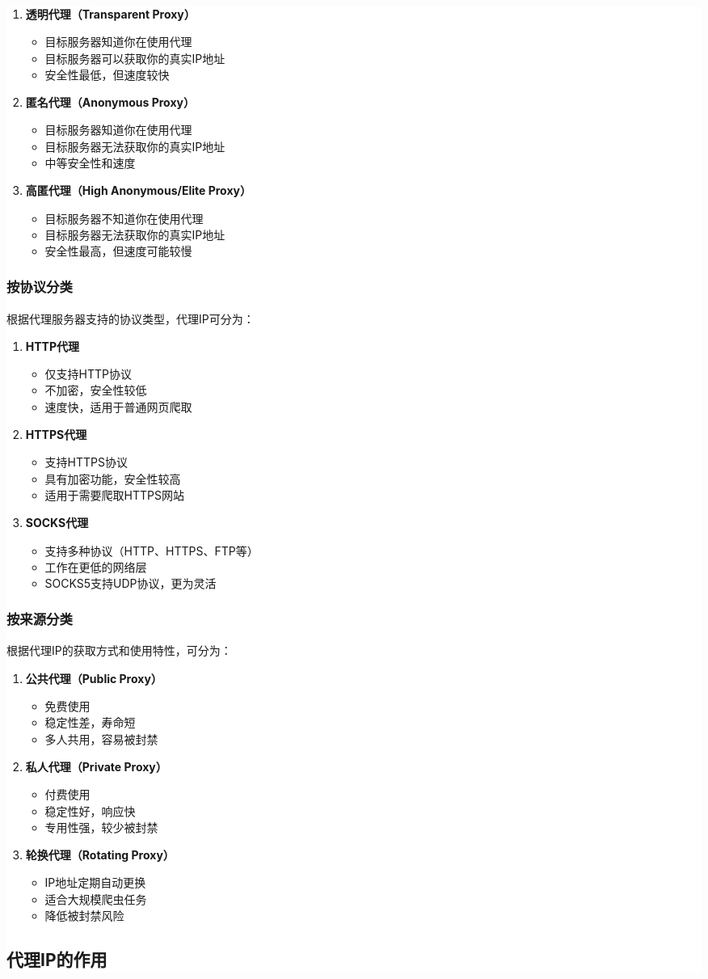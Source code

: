 1. **透明代理（Transparent Proxy）**
   - 目标服务器知道你在使用代理
   - 目标服务器可以获取你的真实IP地址
   - 安全性最低，但速度较快

2. **匿名代理（Anonymous Proxy）**
   - 目标服务器知道你在使用代理
   - 目标服务器无法获取你的真实IP地址
   - 中等安全性和速度

3. **高匿代理（High Anonymous/Elite Proxy）**
   - 目标服务器不知道你在使用代理
   - 目标服务器无法获取你的真实IP地址
   - 安全性最高，但速度可能较慢

### 按协议分类

根据代理服务器支持的协议类型，代理IP可分为：

1. **HTTP代理**
   - 仅支持HTTP协议
   - 不加密，安全性较低
   - 速度快，适用于普通网页爬取

2. **HTTPS代理**
   - 支持HTTPS协议
   - 具有加密功能，安全性较高
   - 适用于需要爬取HTTPS网站

3. **SOCKS代理**
   - 支持多种协议（HTTP、HTTPS、FTP等）
   - 工作在更低的网络层
   - SOCKS5支持UDP协议，更为灵活

### 按来源分类

根据代理IP的获取方式和使用特性，可分为：

1. **公共代理（Public Proxy）**
   - 免费使用
   - 稳定性差，寿命短
   - 多人共用，容易被封禁

2. **私人代理（Private Proxy）**
   - 付费使用
   - 稳定性好，响应快
   - 专用性强，较少被封禁

3. **轮换代理（Rotating Proxy）**
   - IP地址定期自动更换
   - 适合大规模爬虫任务
   - 降低被封禁风险

## 代理IP的作用
